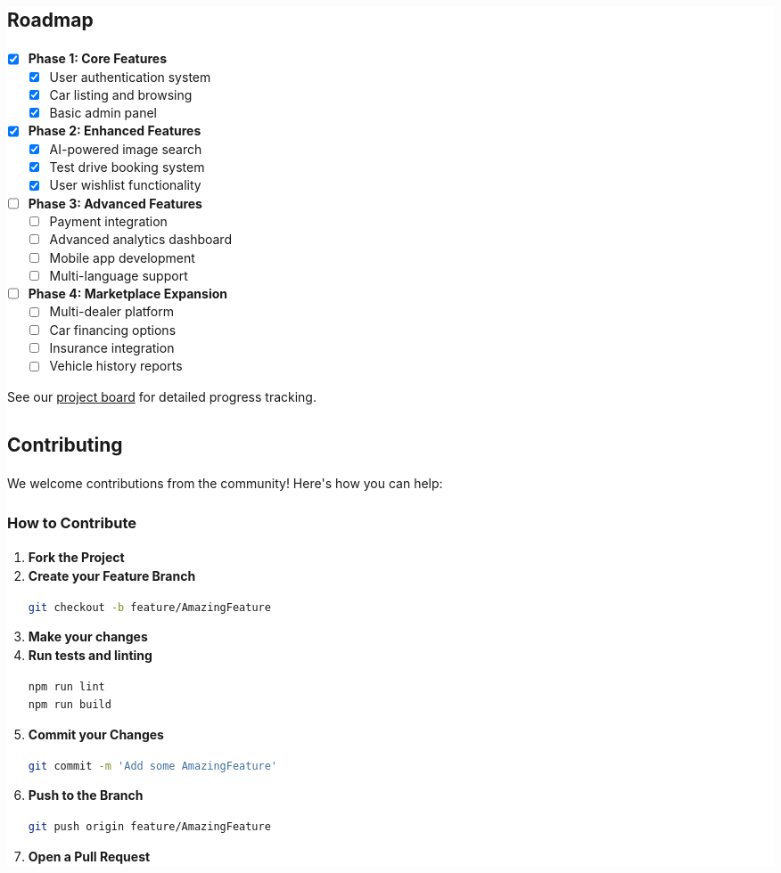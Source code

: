 ## Roadmap

- [x] **Phase 1: Core Features**
  - [x] User authentication system
  - [x] Car listing and browsing
  - [x] Basic admin panel
  
- [x] **Phase 2: Enhanced Features**
  - [x] AI-powered image search
  - [x] Test drive booking system
  - [x] User wishlist functionality
  
- [ ] **Phase 3: Advanced Features**
  - [ ] Payment integration
  - [ ] Advanced analytics dashboard
  - [ ] Mobile app development
  - [ ] Multi-language support
  
- [ ] **Phase 4: Marketplace Expansion**
  - [ ] Multi-dealer platform
  - [ ] Car financing options
  - [ ] Insurance integration
  - [ ] Vehicle history reports

See our [project board](https://github.com/your-username/ai-car-marketplace/projects/1) for detailed progress tracking.

## Contributing

We welcome contributions from the community! Here's how you can help:

### How to Contribute

1. **Fork the Project**
2. **Create your Feature Branch**
   ```sh
   git checkout -b feature/AmazingFeature
   ```
3. **Make your changes**
4. **Run tests and linting**
   ```sh
   npm run lint
   npm run build
   ```
5. **Commit your Changes**
   ```sh
   git commit -m 'Add some AmazingFeature'
   ```
6. **Push to the Branch**
   ```sh
   git push origin feature/AmazingFeature
   ```
7. **Open a Pull Request**
